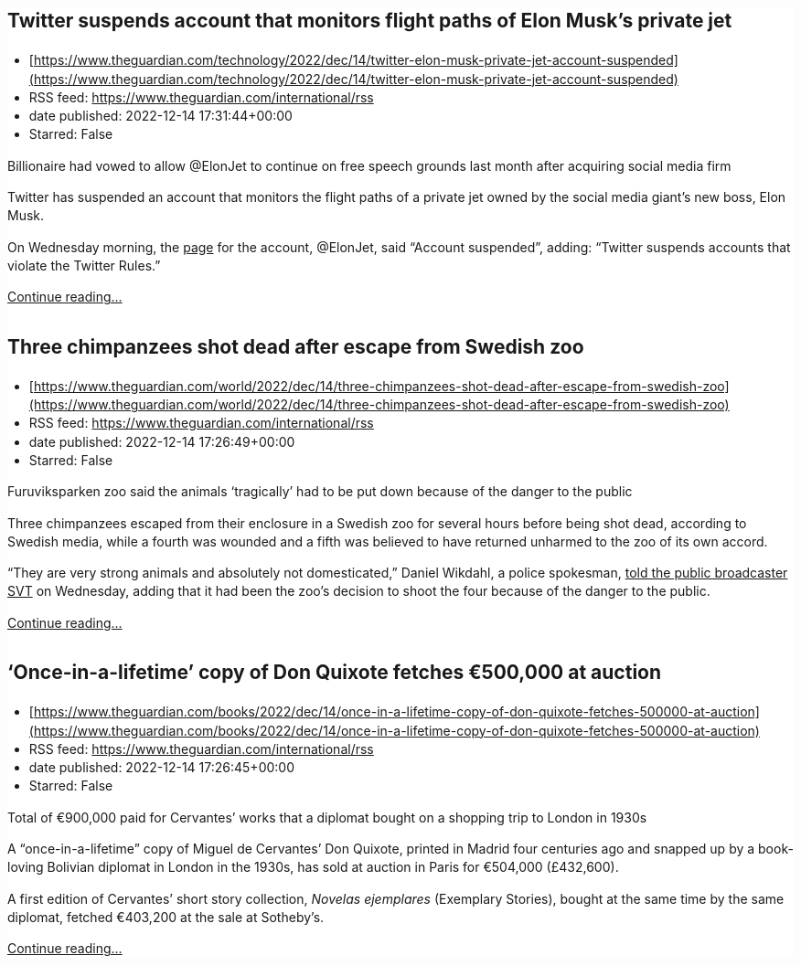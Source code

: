 ## Twitter suspends account that monitors flight paths of Elon Musk’s private jet
 - [https://www.theguardian.com/technology/2022/dec/14/twitter-elon-musk-private-jet-account-suspended](https://www.theguardian.com/technology/2022/dec/14/twitter-elon-musk-private-jet-account-suspended)
 - RSS feed: https://www.theguardian.com/international/rss
 - date published: 2022-12-14 17:31:44+00:00
 - Starred: False

<p>Billionaire had vowed to allow @ElonJet to continue on free speech grounds last month after acquiring social media firm</p><p>Twitter has suspended an account that monitors the flight paths of a private jet owned by the social media giant’s new boss, Elon Musk.</p><p>On Wednesday morning, the <a href="https://twitter.com/ElonJet">page</a> for the account, @ElonJet, said “Account suspended”, adding: “Twitter suspends accounts that violate the Twitter Rules.”</p> <a href="https://www.theguardian.com/technology/2022/dec/14/twitter-elon-musk-private-jet-account-suspended">Continue reading...</a>

## Three chimpanzees shot dead after escape from Swedish zoo
 - [https://www.theguardian.com/world/2022/dec/14/three-chimpanzees-shot-dead-after-escape-from-swedish-zoo](https://www.theguardian.com/world/2022/dec/14/three-chimpanzees-shot-dead-after-escape-from-swedish-zoo)
 - RSS feed: https://www.theguardian.com/international/rss
 - date published: 2022-12-14 17:26:49+00:00
 - Starred: False

<p>Furuviksparken zoo said the animals ‘tragically’ had to be put down because of the danger to the public</p><p>Three chimpanzees escaped from their enclosure in a Swedish zoo for several hours before being shot dead, according to Swedish media, while a fourth was wounded and a fifth was believed to have returned unharmed to the zoo of its own accord.</p><p>“They are very strong animals and absolutely not domesticated,” Daniel Wikdahl, a police spokesman, <a href="https://www.svt.se/nyheter/lokalt/gavleborg/schimpans-pa-rymmen-fran-furuviksparken-tva-dodade">told the public broadcaster SVT</a> on Wednesday, adding that it had been the zoo’s decision to shoot the four because of the danger to the public.</p> <a href="https://www.theguardian.com/world/2022/dec/14/three-chimpanzees-shot-dead-after-escape-from-swedish-zoo">Continue reading...</a>

## ‘Once-in-a-lifetime’ copy of Don Quixote fetches €500,000 at auction
 - [https://www.theguardian.com/books/2022/dec/14/once-in-a-lifetime-copy-of-don-quixote-fetches-500000-at-auction](https://www.theguardian.com/books/2022/dec/14/once-in-a-lifetime-copy-of-don-quixote-fetches-500000-at-auction)
 - RSS feed: https://www.theguardian.com/international/rss
 - date published: 2022-12-14 17:26:45+00:00
 - Starred: False

<p>Total of €900,000 paid for Cervantes’ works that a diplomat bought on a shopping trip to London in 1930s</p><p>A “once-in-a-lifetime” copy of Miguel de Cervantes’ Don Quixote, printed in Madrid four centuries ago and snapped up by a book-loving Bolivian diplomat in London in the 1930s, has sold at auction in Paris for €504,000 (£432,600).</p><p>A first edition of Cervantes’ short story collection, <em>Novelas ejemplares</em> (Exemplary Stories), bought at the same time by the same diplomat, fetched €403,200 at the sale at Sotheby’s.</p> <a href="https://www.theguardian.com/books/2022/dec/14/once-in-a-lifetime-copy-of-don-quixote-fetches-500000-at-auction">Continue reading...</a>
